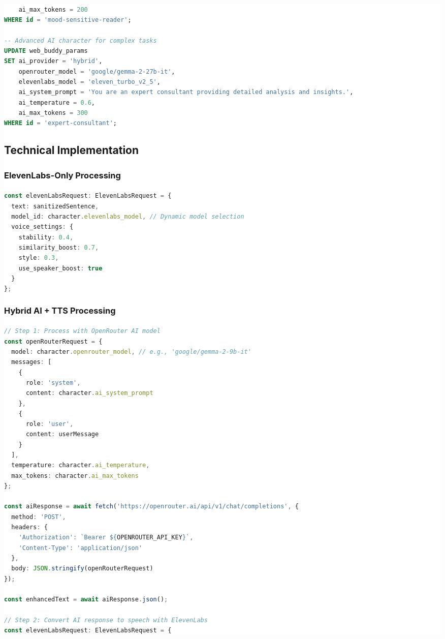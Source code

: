 ```sql
    ai_max_tokens = 200
WHERE id = 'mood-sensitive-reader';

-- Advanced AI character for complex tasks
UPDATE web_buddy_params 
SET ai_provider = 'hybrid',
    openrouter_model = 'google/gemma-2-27b-it',
    elevenlabs_model = 'eleven_turbo_v2_5',
    ai_system_prompt = 'You are an expert consultant providing detailed analysis and insights.',
    ai_temperature = 0.6,
    ai_max_tokens = 300
WHERE id = 'expert-consultant';
```

## Technical Implementation

### ElevenLabs-Only Processing
```typescript
const elevenLabsRequest: ElevenLabsRequest = {
  text: sanitizedSentence,
  model_id: character.elevenlabs_model, // Dynamic model selection
  voice_settings: {
    stability: 0.4,
    similarity_boost: 0.7,
    style: 0.3,
    use_speaker_boost: true
  }
};
```

### Hybrid AI + TTS Processing
```typescript
// Step 1: Process with OpenRouter AI model
const openRouterRequest = {
  model: character.openrouter_model, // e.g., 'google/gemma-2-9b-it'
  messages: [
    {
      role: 'system',
      content: character.ai_system_prompt
    },
    {
      role: 'user', 
      content: userMessage
    }
  ],
  temperature: character.ai_temperature,
  max_tokens: character.ai_max_tokens
};

const aiResponse = await fetch('https://openrouter.ai/api/v1/chat/completions', {
  method: 'POST',
  headers: {
    'Authorization': `Bearer ${OPENROUTER_API_KEY}`,
    'Content-Type': 'application/json'
  },
  body: JSON.stringify(openRouterRequest)
});

const enhancedText = await aiResponse.json();

// Step 2: Convert AI response to speech with ElevenLabs
const elevenLabsRequest: ElevenLabsRequest = {
```